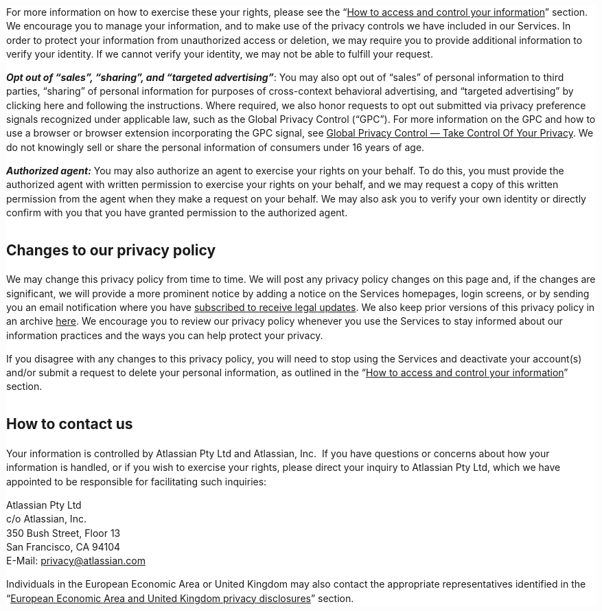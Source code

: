 For more information on how to exercise these your rights, please see the “[How to access and control your information](https://www.atlassian.com/legal/privacy-policy#how-to-access-and-control-your-information)” section. We encourage you to manage your information, and to make use of the privacy controls we have included in our Services. In order to protect your information from unauthorized access or deletion, we may require you to provide additional information to verify your identity. If we cannot verify your identity, we may not be able to fulfill your request.

_**Opt out of “sales”, “sharing”, and “targeted advertising”**_: You may also opt out of “sales” of personal information to third parties, “sharing” of personal information for purposes of cross-context behavioral advertising, and “targeted advertising” by clicking here and following the instructions. Where required, we also honor requests to opt out submitted via privacy preference signals recognized under applicable law, such as the Global Privacy Control (“GPC”). For more information on the GPC and how to use a browser or browser extension incorporating the GPC signal, see [Global Privacy Control — Take Control Of Your Privacy](https://globalprivacycontrol.org/). We do not knowingly sell or share the personal information of consumers under 16 years of age.

_**Authorized agent:**_ You may also authorize an agent to exercise your rights on your behalf. To do this, you must provide the authorized agent with written permission to exercise your rights on your behalf, and we may request a copy of this written permission from the agent when they make a request on your behalf. We may also ask you to verify your own identity or directly confirm with you that you have granted permission to the authorized agent. 

Changes to our privacy policy
-----------------------------

We may change this privacy policy from time to time. We will post any privacy policy changes on this page and, if the changes are significant, we will provide a more prominent notice by adding a notice on the Services homepages, login screens, or by sending you an email notification where you have [subscribed to receive legal updates](https://www.atlassian.com/legal#notification-of-updates-in-terms-and-policies). We also keep prior versions of this privacy policy in an archive [here](https://www.atlassian.com/legal/archives). We encourage you to review our privacy policy whenever you use the Services to stay informed about our information practices and the ways you can help protect your privacy.

If you disagree with any changes to this privacy policy, you will need to stop using the Services and deactivate your account(s) and/or submit a request to delete your personal information, as outlined in the “[How to access and control your information](https://www.atlassian.com/legal/privacy-policy#how-to-access-and-control-your-information)” section.

How to contact us
-----------------

Your information is controlled by Atlassian Pty Ltd and Atlassian, Inc.  If you have questions or concerns about how your information is handled, or if you wish to exercise your rights, please direct your inquiry to Atlassian Pty Ltd, which we have appointed to be responsible for facilitating such inquiries:

Atlassian Pty Ltd  
c/o Atlassian, Inc.  
350 Bush Street, Floor 13  
San Francisco, CA 94104  
E-Mail: [privacy@atlassian.com](mailto:privacy@atlassian.com)

Individuals in the European Economic Area or United Kingdom may also contact the appropriate representatives identified in the “[European Economic Area and United Kingdom privacy disclosures](https://www.atlassian.com/legal/privacy-policy#european-economic-area-and-united-kingdom-privacy-disclosures)” section.